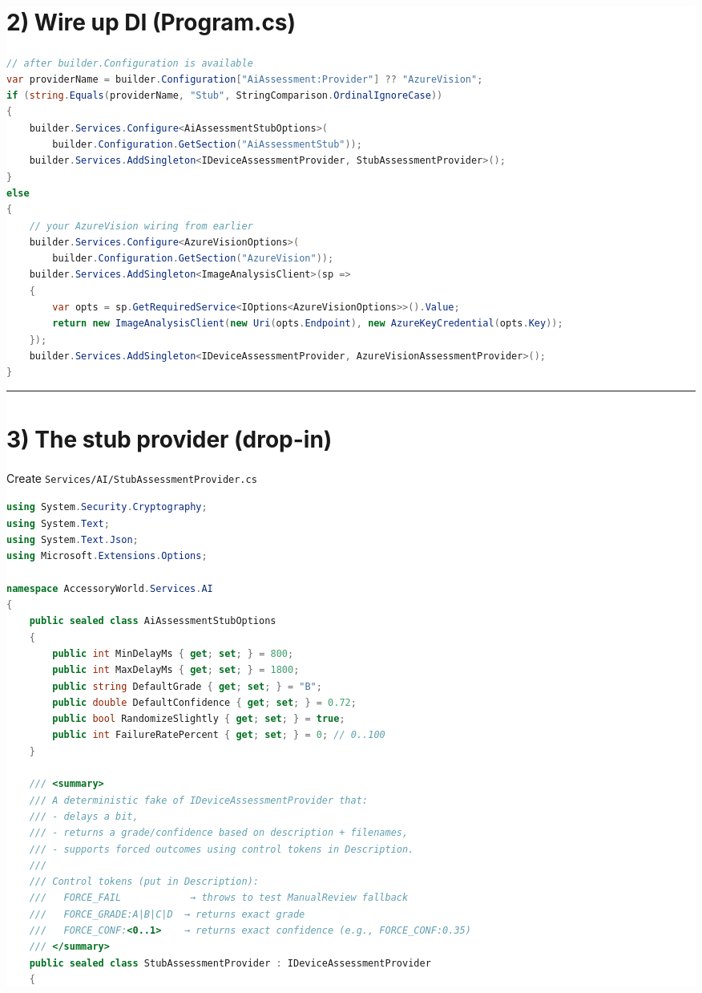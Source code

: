 
# 2) Wire up DI (Program.cs)

```csharp
// after builder.Configuration is available
var providerName = builder.Configuration["AiAssessment:Provider"] ?? "AzureVision";
if (string.Equals(providerName, "Stub", StringComparison.OrdinalIgnoreCase))
{
    builder.Services.Configure<AiAssessmentStubOptions>(
        builder.Configuration.GetSection("AiAssessmentStub"));
    builder.Services.AddSingleton<IDeviceAssessmentProvider, StubAssessmentProvider>();
}
else
{
    // your AzureVision wiring from earlier
    builder.Services.Configure<AzureVisionOptions>(
        builder.Configuration.GetSection("AzureVision"));
    builder.Services.AddSingleton<ImageAnalysisClient>(sp =>
    {
        var opts = sp.GetRequiredService<IOptions<AzureVisionOptions>>().Value;
        return new ImageAnalysisClient(new Uri(opts.Endpoint), new AzureKeyCredential(opts.Key));
    });
    builder.Services.AddSingleton<IDeviceAssessmentProvider, AzureVisionAssessmentProvider>();
}
```

---

# 3) The stub provider (drop-in)

Create `Services/AI/StubAssessmentProvider.cs`

```csharp
using System.Security.Cryptography;
using System.Text;
using System.Text.Json;
using Microsoft.Extensions.Options;

namespace AccessoryWorld.Services.AI
{
    public sealed class AiAssessmentStubOptions
    {
        public int MinDelayMs { get; set; } = 800;
        public int MaxDelayMs { get; set; } = 1800;
        public string DefaultGrade { get; set; } = "B";
        public double DefaultConfidence { get; set; } = 0.72;
        public bool RandomizeSlightly { get; set; } = true;
        public int FailureRatePercent { get; set; } = 0; // 0..100
    }

    /// <summary>
    /// A deterministic fake of IDeviceAssessmentProvider that:
    /// - delays a bit,
    /// - returns a grade/confidence based on description + filenames,
    /// - supports forced outcomes using control tokens in Description.
    /// 
    /// Control tokens (put in Description):
    ///   FORCE_FAIL            → throws to test ManualReview fallback
    ///   FORCE_GRADE:A|B|C|D  → returns exact grade
    ///   FORCE_CONF:<0..1>    → returns exact confidence (e.g., FORCE_CONF:0.35)
    /// </summary>
    public sealed class StubAssessmentProvider : IDeviceAssessmentProvider
    {
```